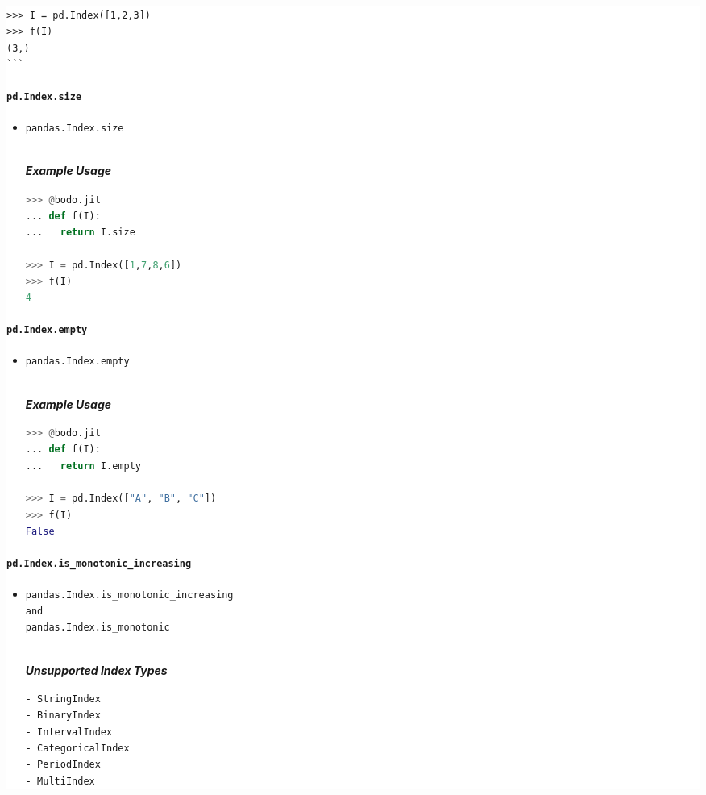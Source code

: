     >>> I = pd.Index([1,2,3])
    >>> f(I)
    (3,)
    ```


#### `pd.Index.size`



- <code><apihead>pandas.Index.<apiname>size</apiname></apihead></code>
<br><br>

    ***Example Usage***

    ```py
    >>> @bodo.jit
    ... def f(I):
    ...   return I.size
    
    >>> I = pd.Index([1,7,8,6])
    >>> f(I)
    4
    ```


#### `pd.Index.empty`



- <code><apihead>pandas.Index.<apiname>empty</apiname></apihead></code>
<br><br>

    ***Example Usage***

    ```py
    >>> @bodo.jit
    ... def f(I):
    ...   return I.empty
    
    >>> I = pd.Index(["A", "B", "C"])
    >>> f(I)
    False
    ```


#### `pd.Index.is_monotonic_increasing`


- <code><apihead>pandas.Index.<apiname>is_monotonic_increasing</apiname></apihead> and <apihead>pandas.<apiname>Index.is_monotonic</apiname></apihead></code>
<br><br>

    ***Unsupported Index Types***
    
      - StringIndex
      - BinaryIndex
      - IntervalIndex
      - CategoricalIndex
      - PeriodIndex
      - MultiIndex
    